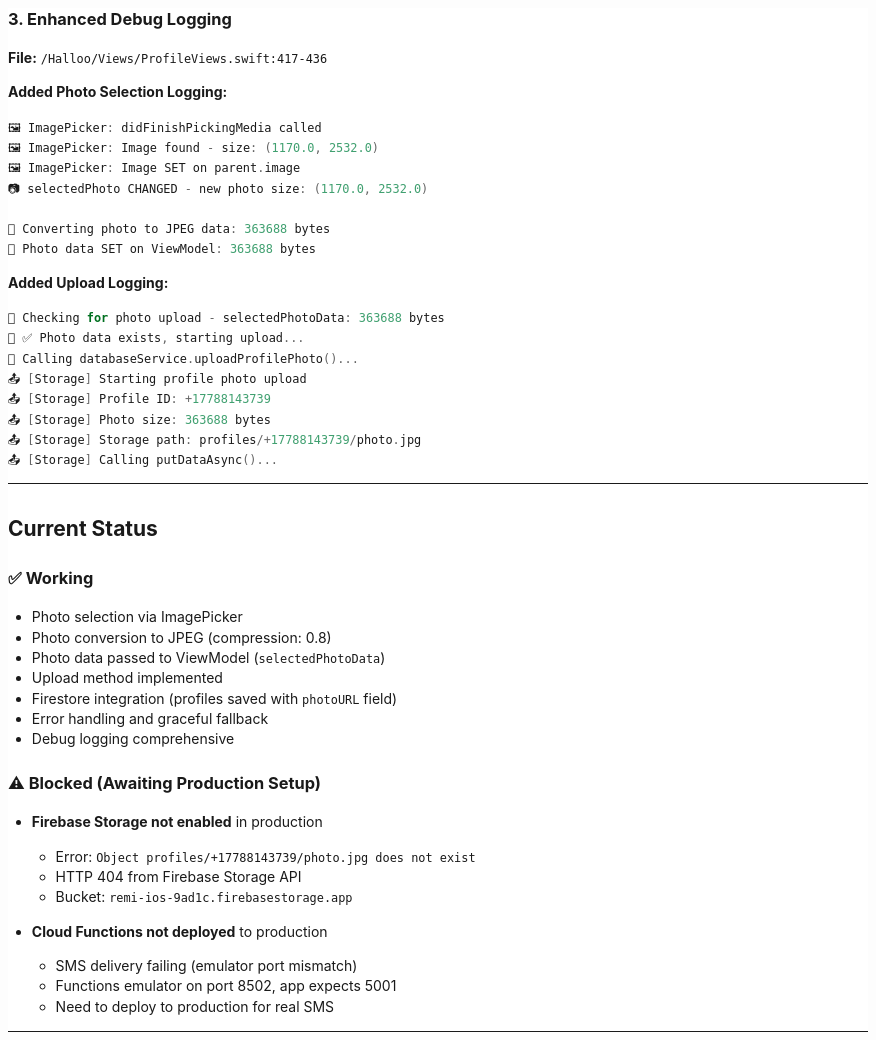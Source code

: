 
### 3. Enhanced Debug Logging

**File:** `/Halloo/Views/ProfileViews.swift:417-436`

**Added Photo Selection Logging:**
```swift
🖼️ ImagePicker: didFinishPickingMedia called
🖼️ ImagePicker: Image found - size: (1170.0, 2532.0)
🖼️ ImagePicker: Image SET on parent.image
📷 selectedPhoto CHANGED - new photo size: (1170.0, 2532.0)

🔨 Converting photo to JPEG data: 363688 bytes
🔨 Photo data SET on ViewModel: 363688 bytes
```

**Added Upload Logging:**
```swift
📸 Checking for photo upload - selectedPhotoData: 363688 bytes
📸 ✅ Photo data exists, starting upload...
📸 Calling databaseService.uploadProfilePhoto()...
📤 [Storage] Starting profile photo upload
📤 [Storage] Profile ID: +17788143739
📤 [Storage] Photo size: 363688 bytes
📤 [Storage] Storage path: profiles/+17788143739/photo.jpg
📤 [Storage] Calling putDataAsync()...
```

---

## Current Status

### ✅ Working
- Photo selection via ImagePicker
- Photo conversion to JPEG (compression: 0.8)
- Photo data passed to ViewModel (`selectedPhotoData`)
- Upload method implemented
- Firestore integration (profiles saved with `photoURL` field)
- Error handling and graceful fallback
- Debug logging comprehensive

### ⚠️ Blocked (Awaiting Production Setup)
- **Firebase Storage not enabled** in production
  - Error: `Object profiles/+17788143739/photo.jpg does not exist`
  - HTTP 404 from Firebase Storage API
  - Bucket: `remi-ios-9ad1c.firebasestorage.app`

- **Cloud Functions not deployed** to production
  - SMS delivery failing (emulator port mismatch)
  - Functions emulator on port 8502, app expects 5001
  - Need to deploy to production for real SMS

---
